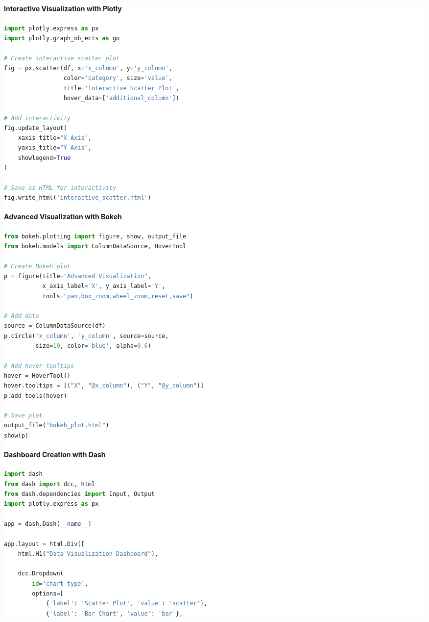 #### Interactive Visualization with Plotly
```python
import plotly.express as px
import plotly.graph_objects as go

# Create interactive scatter plot
fig = px.scatter(df, x='x_column', y='y_column', 
                 color='category', size='value',
                 title='Interactive Scatter Plot',
                 hover_data=['additional_column'])

# Add interactivity
fig.update_layout(
    xaxis_title="X Axis",
    yaxis_title="Y Axis",
    showlegend=True
)

# Save as HTML for interactivity
fig.write_html('interactive_scatter.html')
```

#### Advanced Visualization with Bokeh
```python
from bokeh.plotting import figure, show, output_file
from bokeh.models import ColumnDataSource, HoverTool

# Create Bokeh plot
p = figure(title="Advanced Visualization", 
           x_axis_label='X', y_axis_label='Y',
           tools="pan,box_zoom,wheel_zoom,reset,save")

# Add data
source = ColumnDataSource(df)
p.circle('x_column', 'y_column', source=source, 
         size=10, color='blue', alpha=0.6)

# Add hover tooltips
hover = HoverTool()
hover.tooltips = [("X", "@x_column"), ("Y", "@y_column")]
p.add_tools(hover)

# Save plot
output_file("bokeh_plot.html")
show(p)
```

#### Dashboard Creation with Dash
```python
import dash
from dash import dcc, html
from dash.dependencies import Input, Output
import plotly.express as px

app = dash.Dash(__name__)

app.layout = html.Div([
    html.H1("Data Visualization Dashboard"),
    
    dcc.Dropdown(
        id='chart-type',
        options=[
            {'label': 'Scatter Plot', 'value': 'scatter'},
            {'label': 'Bar Chart', 'value': 'bar'},
```